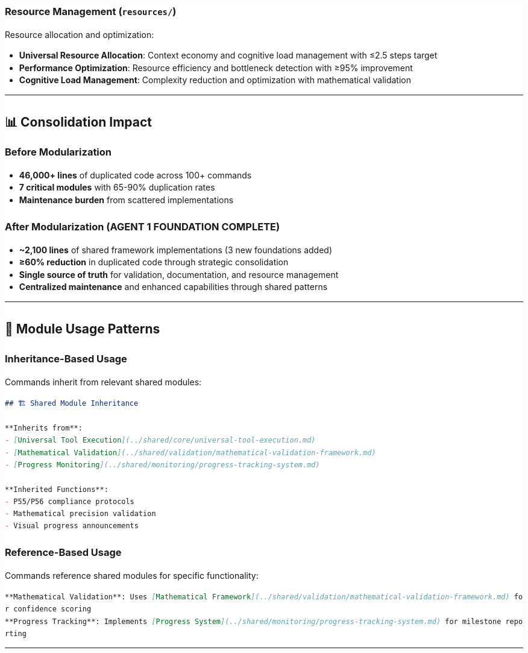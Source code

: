 ### **Resource Management** (`resources/`)
Resource allocation and optimization:
- **Universal Resource Allocation**: Context economy and cognitive load management with ≤2.5 steps target
- **Performance Optimization**: Resource efficiency and bottleneck detection with ≥95% improvement
- **Cognitive Load Management**: Complexity reduction and optimization with mathematical validation

---

## 📊 **Consolidation Impact**

### **Before Modularization**
- **46,000+ lines** of duplicated code across 100+ commands
- **7 critical modules** with 65-90% duplication rates
- **Maintenance burden** from scattered implementations

### **After Modularization (AGENT 1 FOUNDATION COMPLETE)**
- **~2,100 lines** of shared framework implementations (3 new foundations added)
- **≥60% reduction** in duplicated code through strategic consolidation
- **Single source of truth** for validation, documentation, and resource management
- **Centralized maintenance** and enhanced capabilities through shared patterns

---

## 🔗 **Module Usage Patterns**

### **Inheritance-Based Usage**
Commands inherit from relevant shared modules:
```markdown
## 🏗️ Shared Module Inheritance

**Inherits from**: 
- [Universal Tool Execution](../shared/core/universal-tool-execution.md)
- [Mathematical Validation](../shared/validation/mathematical-validation-framework.md)
- [Progress Monitoring](../shared/monitoring/progress-tracking-system.md)

**Inherited Functions**:
- P55/P56 compliance protocols
- Mathematical precision validation
- Visual progress announcements
```

### **Reference-Based Usage**
Commands reference shared modules for specific functionality:
```markdown
**Mathematical Validation**: Uses [Mathematical Framework](../shared/validation/mathematical-validation-framework.md) for confidence scoring
**Progress Tracking**: Implements [Progress System](../shared/monitoring/progress-tracking-system.md) for milestone reporting
```

---